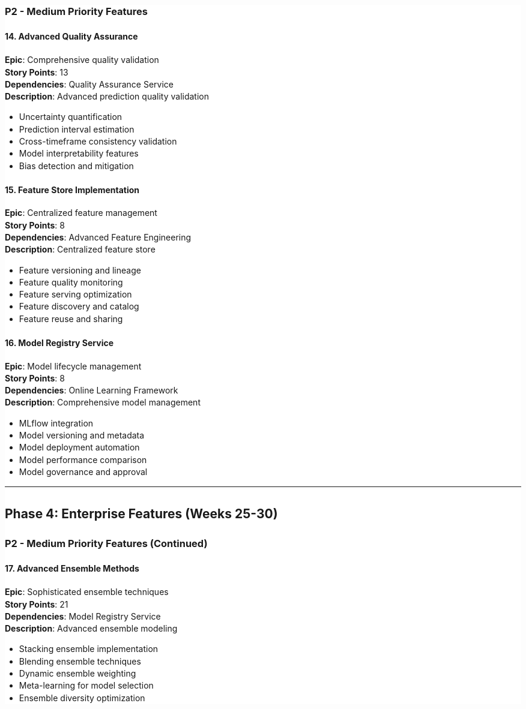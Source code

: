 ### P2 - Medium Priority Features

#### 14. Advanced Quality Assurance
**Epic**: Comprehensive quality validation  
**Story Points**: 13  
**Dependencies**: Quality Assurance Service  
**Description**: Advanced prediction quality validation
- Uncertainty quantification
- Prediction interval estimation
- Cross-timeframe consistency validation
- Model interpretability features
- Bias detection and mitigation

#### 15. Feature Store Implementation
**Epic**: Centralized feature management  
**Story Points**: 8  
**Dependencies**: Advanced Feature Engineering  
**Description**: Centralized feature store
- Feature versioning and lineage
- Feature quality monitoring
- Feature serving optimization
- Feature discovery and catalog
- Feature reuse and sharing

#### 16. Model Registry Service
**Epic**: Model lifecycle management  
**Story Points**: 8  
**Dependencies**: Online Learning Framework  
**Description**: Comprehensive model management
- MLflow integration
- Model versioning and metadata
- Model deployment automation
- Model performance comparison
- Model governance and approval

---

## Phase 4: Enterprise Features (Weeks 25-30)

### P2 - Medium Priority Features (Continued)

#### 17. Advanced Ensemble Methods
**Epic**: Sophisticated ensemble techniques  
**Story Points**: 21  
**Dependencies**: Model Registry Service  
**Description**: Advanced ensemble modeling
- Stacking ensemble implementation
- Blending ensemble techniques
- Dynamic ensemble weighting
- Meta-learning for model selection
- Ensemble diversity optimization
